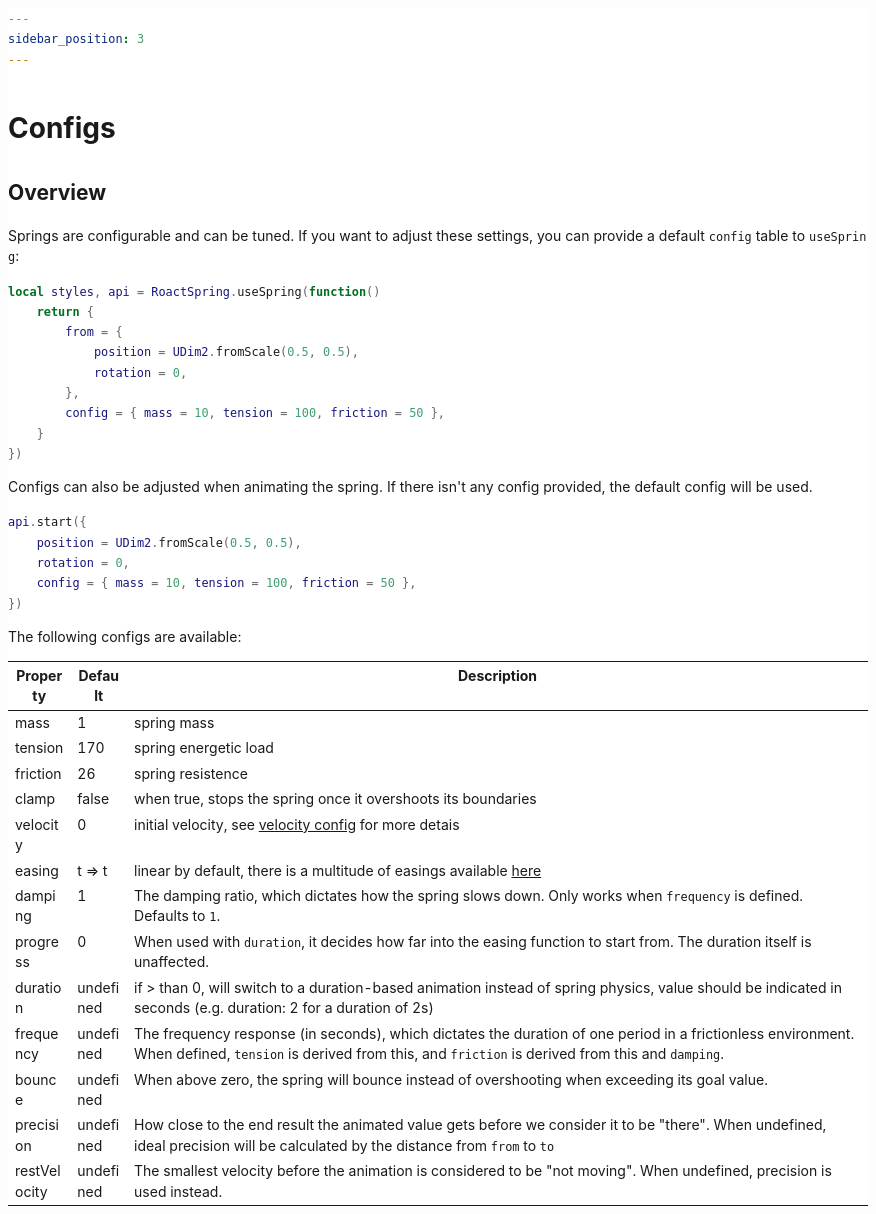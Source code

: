 ```yaml
---
sidebar_position: 3
---
```


# Configs

## Overview

Springs are configurable and can be tuned. If you want to adjust these settings, you can provide a default `config` table to `useSpring`:

```lua
local styles, api = RoactSpring.useSpring(function()
    return {
        from = {
            position = UDim2.fromScale(0.5, 0.5),
            rotation = 0,
        },
        config = { mass = 10, tension = 100, friction = 50 },
    }
})
```

Configs can also be adjusted when animating the spring. If there isn't any config provided, the default config will be used.

```lua
api.start({
    position = UDim2.fromScale(0.5, 0.5),
    rotation = 0,
    config = { mass = 10, tension = 100, friction = 50 },
})
```

The following configs are available:

| Property | Default | Description  |
| ----------- | ----------- | ---- |
| mass | 1 | spring mass |
| tension | 170 | spring energetic load |
| friction | 26 | spring resistence |
| clamp | false | when true, stops the spring once it overshoots its boundaries |
| velocity | 0 | initial velocity, see [velocity config](/docs/common/configs#velocity-config) for more detais |
| easing | t => t | linear by default, there is a multitude of easings available [here](/docs/common/configs#easings) |
| damping | 1 | The damping ratio, which dictates how the spring slows down. Only works when `frequency` is defined. Defaults to `1`. |
| progress | 0 | When used with `duration`, it decides how far into the easing function to start from. The duration itself is unaffected. |
| duration | undefined | if > than 0, will switch to a duration-based animation instead of spring physics, value should be indicated in seconds (e.g. duration: 2 for a duration of 2s) |
| frequency | undefined | The frequency response (in seconds), which dictates the duration of one period in a frictionless environment. When defined, `tension` is derived from this, and `friction` is derived from this and `damping`. |
| bounce | undefined | When above zero, the spring will bounce instead of overshooting when exceeding its goal value. |
| precision | undefined | How close to the end result the animated value gets before we consider it to be "there". When undefined, ideal precision will be calculated by the distance from `from` to `to` |
| restVelocity | undefined | The smallest velocity before the animation is considered to be "not moving". When undefined, precision is used instead. |
